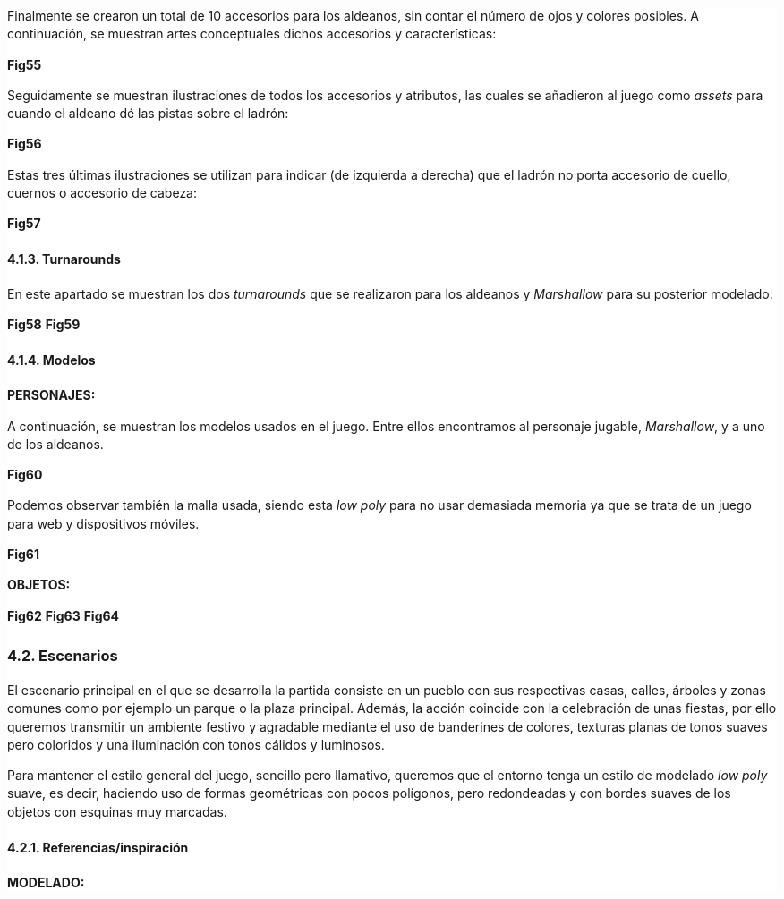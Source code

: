 Finalmente se crearon un total de 10 accesorios para los aldeanos, sin contar el número de ojos y colores posibles. A continuación, se muestran artes conceptuales dichos accesorios y características: 

**Fig55**

Seguidamente se muestran ilustraciones de todos los accesorios y atributos, las cuales se añadieron al juego como *assets* para cuando el aldeano dé las pistas sobre el ladrón: 

**Fig56**

Estas tres últimas ilustraciones se utilizan para indicar (de izquierda a derecha) que el ladrón no porta accesorio de cuello, cuernos o accesorio de cabeza: 

**Fig57**

#### **4.1.3. Turnarounds**

En este apartado se muestran los dos *turnarounds* que se realizaron para los aldeanos y *Marshallow* para su posterior modelado: 

**Fig58**
**Fig59**

#### **4.1.4. Modelos**


**PERSONAJES:**

A continuación, se muestran los modelos usados en el juego. Entre ellos encontramos al personaje jugable, *Marshallow*, y a uno de los aldeanos. 

**Fig60**

Podemos observar también la malla usada, siendo esta *low poly* para no usar demasiada memoria ya que se trata de un juego para web y dispositivos móviles.

**Fig61**

**OBJETOS:**

**Fig62**
**Fig63**
**Fig64**

### **4.2. Escenarios**

El escenario principal en el que se desarrolla la partida consiste en un pueblo con sus respectivas casas, calles, árboles y zonas comunes como por ejemplo un parque o la plaza principal. Además, la acción coincide con la celebración de unas fiestas, por ello queremos transmitir un ambiente festivo y agradable mediante el uso de banderines de colores, texturas planas de tonos suaves pero coloridos y una iluminación con tonos cálidos y luminosos. 

Para mantener el estilo general del juego, sencillo pero llamativo, queremos que el entorno tenga un estilo de modelado *low poly* suave, es decir, haciendo uso de formas geométricas con pocos polígonos, pero redondeadas y con bordes suaves de los objetos con esquinas muy marcadas. 

#### **4.2.1. Referencias/inspiración**


**MODELADO:**
